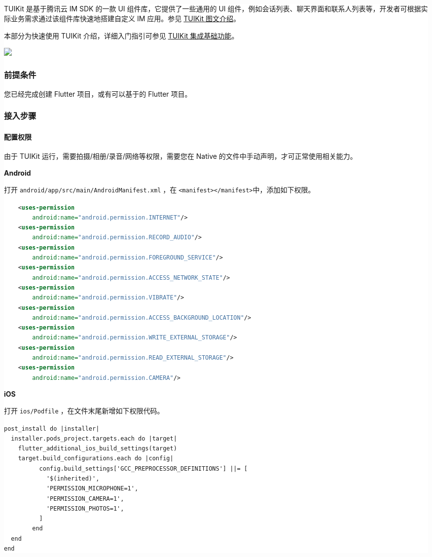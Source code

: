 TUIKit 是基于腾讯云 IM SDK 的一款 UI 组件库，它提供了一些通用的 UI 组件，例如会话列表、聊天界面和联系人列表等，开发者可根据实际业务需求通过该组件库快速地搭建自定义 IM 应用。参见 [TUIKit 图文介绍](https://cloud.tencent.com/document/product/269/70747)。

本部分为快速使用 TUIKit 介绍，详细入门指引可参见 [TUIKit 集成基础功能](https://cloud.tencent.com/document/product/269/70746)。

![](https://qcloudimg.tencent-cloud.cn/raw/f140dd76be01a65abfb7e6ba2bf50ed5.png)

### 前提条件

您已经完成创建 Flutter 项目，或有可以基于的 Flutter 项目。

### 接入步骤

#### 配置权限

由于 TUIKit 运行，需要拍摄/相册/录音/网络等权限，需要您在 Native 的文件中手动声明，才可正常使用相关能力。

**Android**

打开 `android/app/src/main/AndroidManifest.xml` ，在 `<manifest></manifest>`中，添加如下权限。

```xml
    <uses-permission
        android:name="android.permission.INTERNET"/>
    <uses-permission
        android:name="android.permission.RECORD_AUDIO"/>
    <uses-permission
        android:name="android.permission.FOREGROUND_SERVICE"/>
    <uses-permission
        android:name="android.permission.ACCESS_NETWORK_STATE"/>
    <uses-permission
        android:name="android.permission.VIBRATE"/>
    <uses-permission
        android:name="android.permission.ACCESS_BACKGROUND_LOCATION"/>
    <uses-permission
        android:name="android.permission.WRITE_EXTERNAL_STORAGE"/>
    <uses-permission
        android:name="android.permission.READ_EXTERNAL_STORAGE"/>
    <uses-permission
        android:name="android.permission.CAMERA"/>
```

**iOS**

打开 `ios/Podfile` ，在文件末尾新增如下权限代码。

```
post_install do |installer|
  installer.pods_project.targets.each do |target|
    flutter_additional_ios_build_settings(target)
    target.build_configurations.each do |config|
          config.build_settings['GCC_PREPROCESSOR_DEFINITIONS'] ||= [
            '$(inherited)',
            'PERMISSION_MICROPHONE=1',
            'PERMISSION_CAMERA=1',
            'PERMISSION_PHOTOS=1',
          ]
        end
  end
end
```
